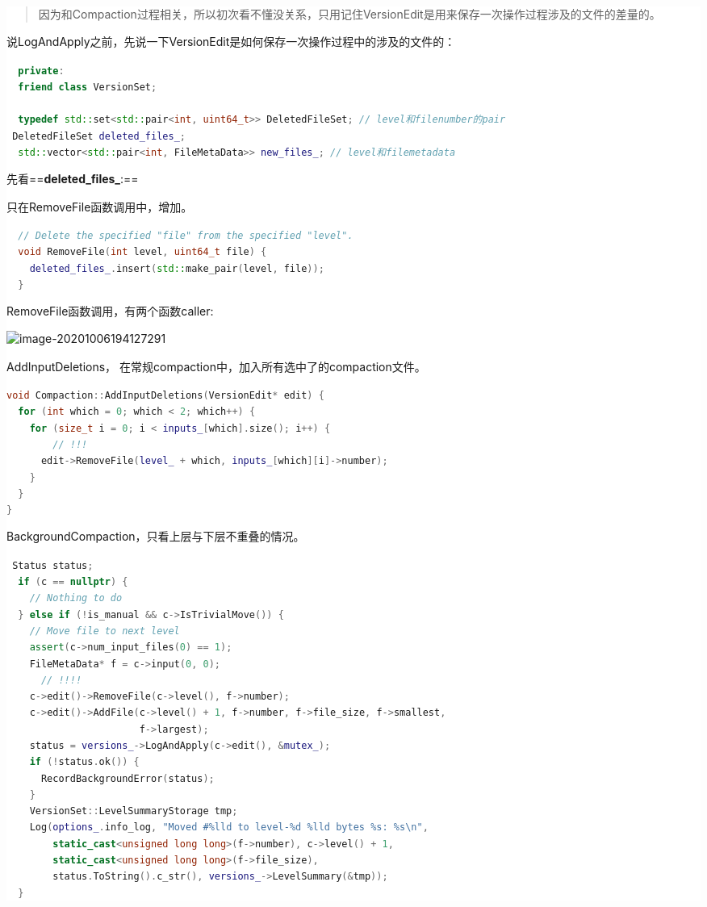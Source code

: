 > 因为和Compaction过程相关，所以初次看不懂没关系，只用记住VersionEdit是用来保存一次操作过程涉及的文件的差量的。

说LogAndApply之前，先说一下VersionEdit是如何保存一次操作过程中的涉及的文件的：

```c++
  private:
  friend class VersionSet;

  typedef std::set<std::pair<int, uint64_t>> DeletedFileSet; // level和filenumber的pair
 DeletedFileSet deleted_files_;
  std::vector<std::pair<int, FileMetaData>> new_files_;	// level和filemetadata
```

先看==**deleted_files_**:==

只在RemoveFile函数调用中，增加。

```c++
  // Delete the specified "file" from the specified "level".
  void RemoveFile(int level, uint64_t file) {
    deleted_files_.insert(std::make_pair(level, file));
  }
```

RemoveFile函数调用，有两个函数caller:

![image-20201006194127291](https://ravenxrz-blog.oss-cn-chengdu.aliyuncs.com/img/github_img/image-20201006194127291.png)

AddInputDeletions， 在常规compaction中，加入所有选中了的compaction文件。

```c++
void Compaction::AddInputDeletions(VersionEdit* edit) {
  for (int which = 0; which < 2; which++) {
    for (size_t i = 0; i < inputs_[which].size(); i++) {
        // !!!
      edit->RemoveFile(level_ + which, inputs_[which][i]->number);
    }
  }
}

```

BackgroundCompaction，只看上层与下层不重叠的情况。

```c++
 Status status;
  if (c == nullptr) {
    // Nothing to do
  } else if (!is_manual && c->IsTrivialMove()) {
    // Move file to next level
    assert(c->num_input_files(0) == 1);
    FileMetaData* f = c->input(0, 0);
      // !!!!
    c->edit()->RemoveFile(c->level(), f->number);
    c->edit()->AddFile(c->level() + 1, f->number, f->file_size, f->smallest,
                       f->largest);
    status = versions_->LogAndApply(c->edit(), &mutex_);
    if (!status.ok()) {
      RecordBackgroundError(status);
    }
    VersionSet::LevelSummaryStorage tmp;
    Log(options_.info_log, "Moved #%lld to level-%d %lld bytes %s: %s\n",
        static_cast<unsigned long long>(f->number), c->level() + 1,
        static_cast<unsigned long long>(f->file_size),
        status.ToString().c_str(), versions_->LevelSummary(&tmp));
  }
```
